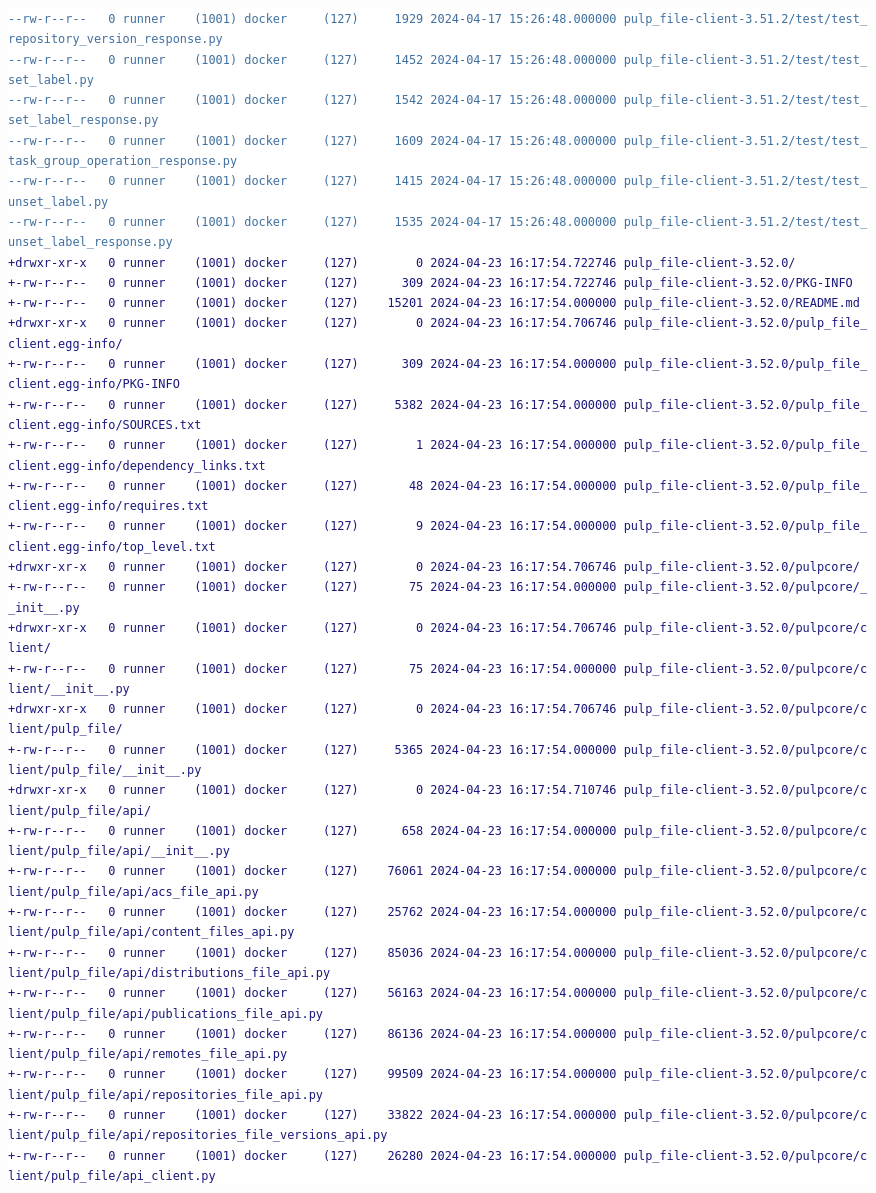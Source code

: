 ```diff
--rw-r--r--   0 runner    (1001) docker     (127)     1929 2024-04-17 15:26:48.000000 pulp_file-client-3.51.2/test/test_repository_version_response.py
--rw-r--r--   0 runner    (1001) docker     (127)     1452 2024-04-17 15:26:48.000000 pulp_file-client-3.51.2/test/test_set_label.py
--rw-r--r--   0 runner    (1001) docker     (127)     1542 2024-04-17 15:26:48.000000 pulp_file-client-3.51.2/test/test_set_label_response.py
--rw-r--r--   0 runner    (1001) docker     (127)     1609 2024-04-17 15:26:48.000000 pulp_file-client-3.51.2/test/test_task_group_operation_response.py
--rw-r--r--   0 runner    (1001) docker     (127)     1415 2024-04-17 15:26:48.000000 pulp_file-client-3.51.2/test/test_unset_label.py
--rw-r--r--   0 runner    (1001) docker     (127)     1535 2024-04-17 15:26:48.000000 pulp_file-client-3.51.2/test/test_unset_label_response.py
+drwxr-xr-x   0 runner    (1001) docker     (127)        0 2024-04-23 16:17:54.722746 pulp_file-client-3.52.0/
+-rw-r--r--   0 runner    (1001) docker     (127)      309 2024-04-23 16:17:54.722746 pulp_file-client-3.52.0/PKG-INFO
+-rw-r--r--   0 runner    (1001) docker     (127)    15201 2024-04-23 16:17:54.000000 pulp_file-client-3.52.0/README.md
+drwxr-xr-x   0 runner    (1001) docker     (127)        0 2024-04-23 16:17:54.706746 pulp_file-client-3.52.0/pulp_file_client.egg-info/
+-rw-r--r--   0 runner    (1001) docker     (127)      309 2024-04-23 16:17:54.000000 pulp_file-client-3.52.0/pulp_file_client.egg-info/PKG-INFO
+-rw-r--r--   0 runner    (1001) docker     (127)     5382 2024-04-23 16:17:54.000000 pulp_file-client-3.52.0/pulp_file_client.egg-info/SOURCES.txt
+-rw-r--r--   0 runner    (1001) docker     (127)        1 2024-04-23 16:17:54.000000 pulp_file-client-3.52.0/pulp_file_client.egg-info/dependency_links.txt
+-rw-r--r--   0 runner    (1001) docker     (127)       48 2024-04-23 16:17:54.000000 pulp_file-client-3.52.0/pulp_file_client.egg-info/requires.txt
+-rw-r--r--   0 runner    (1001) docker     (127)        9 2024-04-23 16:17:54.000000 pulp_file-client-3.52.0/pulp_file_client.egg-info/top_level.txt
+drwxr-xr-x   0 runner    (1001) docker     (127)        0 2024-04-23 16:17:54.706746 pulp_file-client-3.52.0/pulpcore/
+-rw-r--r--   0 runner    (1001) docker     (127)       75 2024-04-23 16:17:54.000000 pulp_file-client-3.52.0/pulpcore/__init__.py
+drwxr-xr-x   0 runner    (1001) docker     (127)        0 2024-04-23 16:17:54.706746 pulp_file-client-3.52.0/pulpcore/client/
+-rw-r--r--   0 runner    (1001) docker     (127)       75 2024-04-23 16:17:54.000000 pulp_file-client-3.52.0/pulpcore/client/__init__.py
+drwxr-xr-x   0 runner    (1001) docker     (127)        0 2024-04-23 16:17:54.706746 pulp_file-client-3.52.0/pulpcore/client/pulp_file/
+-rw-r--r--   0 runner    (1001) docker     (127)     5365 2024-04-23 16:17:54.000000 pulp_file-client-3.52.0/pulpcore/client/pulp_file/__init__.py
+drwxr-xr-x   0 runner    (1001) docker     (127)        0 2024-04-23 16:17:54.710746 pulp_file-client-3.52.0/pulpcore/client/pulp_file/api/
+-rw-r--r--   0 runner    (1001) docker     (127)      658 2024-04-23 16:17:54.000000 pulp_file-client-3.52.0/pulpcore/client/pulp_file/api/__init__.py
+-rw-r--r--   0 runner    (1001) docker     (127)    76061 2024-04-23 16:17:54.000000 pulp_file-client-3.52.0/pulpcore/client/pulp_file/api/acs_file_api.py
+-rw-r--r--   0 runner    (1001) docker     (127)    25762 2024-04-23 16:17:54.000000 pulp_file-client-3.52.0/pulpcore/client/pulp_file/api/content_files_api.py
+-rw-r--r--   0 runner    (1001) docker     (127)    85036 2024-04-23 16:17:54.000000 pulp_file-client-3.52.0/pulpcore/client/pulp_file/api/distributions_file_api.py
+-rw-r--r--   0 runner    (1001) docker     (127)    56163 2024-04-23 16:17:54.000000 pulp_file-client-3.52.0/pulpcore/client/pulp_file/api/publications_file_api.py
+-rw-r--r--   0 runner    (1001) docker     (127)    86136 2024-04-23 16:17:54.000000 pulp_file-client-3.52.0/pulpcore/client/pulp_file/api/remotes_file_api.py
+-rw-r--r--   0 runner    (1001) docker     (127)    99509 2024-04-23 16:17:54.000000 pulp_file-client-3.52.0/pulpcore/client/pulp_file/api/repositories_file_api.py
+-rw-r--r--   0 runner    (1001) docker     (127)    33822 2024-04-23 16:17:54.000000 pulp_file-client-3.52.0/pulpcore/client/pulp_file/api/repositories_file_versions_api.py
+-rw-r--r--   0 runner    (1001) docker     (127)    26280 2024-04-23 16:17:54.000000 pulp_file-client-3.52.0/pulpcore/client/pulp_file/api_client.py
```